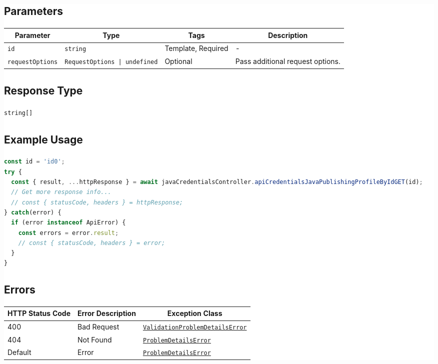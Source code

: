## Parameters

| Parameter | Type | Tags | Description |
|  --- | --- | --- | --- |
| `id` | `string` | Template, Required | - |
| `requestOptions` | `RequestOptions \| undefined` | Optional | Pass additional request options. |

## Response Type

`string[]`

## Example Usage

```ts
const id = 'id0';
try {
  const { result, ...httpResponse } = await javaCredentialsController.apiCredentialsJavaPublishingProfileByIdGET(id);
  // Get more response info...
  // const { statusCode, headers } = httpResponse;
} catch(error) {
  if (error instanceof ApiError) {
    const errors = error.result;
    // const { statusCode, headers } = error;
  }
}
```

## Errors

| HTTP Status Code | Error Description | Exception Class |
|  --- | --- | --- |
| 400 | Bad Request | [`ValidationProblemDetailsError`](../../doc/models/validation-problem-details-error.md) |
| 404 | Not Found | [`ProblemDetailsError`](../../doc/models/problem-details-error.md) |
| Default | Error | [`ProblemDetailsError`](../../doc/models/problem-details-error.md) |

